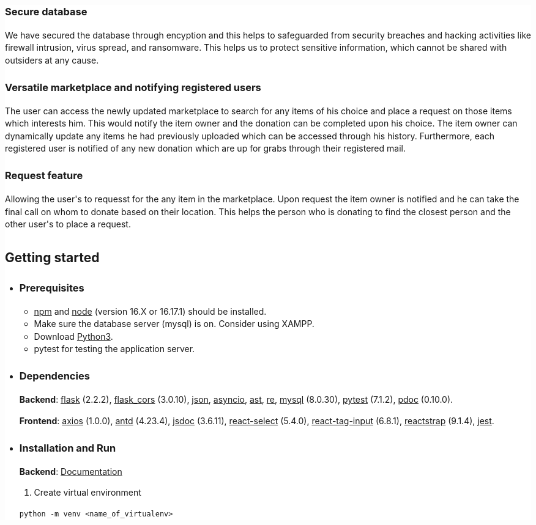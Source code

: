 ### Secure database

We have secured the database through encyption and this helps to safeguarded from security breaches and hacking activities like firewall intrusion, virus spread, and ransomware. This helps us to protect sensitive information, which cannot be shared with outsiders at any cause.

### Versatile marketplace and notifying registered users

The user can access the newly updated marketplace to search for any items of his choice and place a request on those items which interests him. This would notify the item owner and the donation can be completed upon his choice. The item owner can dynamically update any items he had previously uploaded which can be accessed through his history. Furthermore, each registered user is notified of any new donation which are up for grabs through their registered mail.

### Request feature

Allowing the user's to requesst for the any item in the marketplace. Upon request the item owner is notified and he can take the final call on whom to donate based on their location. This helps the person who is donating to find the closest person and the other user's to place a request.

## Getting started

- ### Prerequisites

  - [npm](https://www.npmjs.com/) and [node](https://nodejs.org/en/) (version 16.X or 16.17.1) should be installed.
  - Make sure the database server (mysql) is on. Consider using XAMPP.
  - Download [Python3](https://www.python.org/downloads/).
  - pytest for testing the application server.

- ### Dependencies

  **Backend**: [flask](https://flask.palletsprojects.com/en/2.2.x/) (2.2.2), [flask_cors](https://flask-cors.readthedocs.io/en/latest/) (3.0.10), [json](https://docs.python.org/3/library/json.html), [asyncio](https://docs.python.org/3/library/asyncio.html), [ast](https://docs.python.org/3/library/ast.html), [re](https://docs.python.org/3/library/re.html), [mysql](https://dev.mysql.com/doc/connector-python/en/) (8.0.30), [pytest](https://docs.pytest.org/en/7.1.x/) (7.1.2), [pdoc](https://pdoc.dev/) (0.10.0).

  **Frontend**: [axios](https://axios-http.com/docs/intro) (1.0.0), [antd](https://ant.design/docs/react/introduce) (4.23.4), [jsdoc](https://jsdoc.app/) (3.6.11), [react-select](https://react-select.com/home) (5.4.0), [react-tag-input](https://www.npmjs.com/package/react-tag-input) (6.8.1), [reactstrap](https://www.npmjs.com/package/reactstrap) (9.1.4), [jest](https://jestjs.io/).

- ### Installation and Run

  **Backend**: [Documentation](https://htmlpreview.github.io/?https://github.com/TejasPrabhu/Donatify/blob/backendDocs/index.html)

  1. Create virtual environment

  ```
  python -m venv <name_of_virtualenv>
  ```
